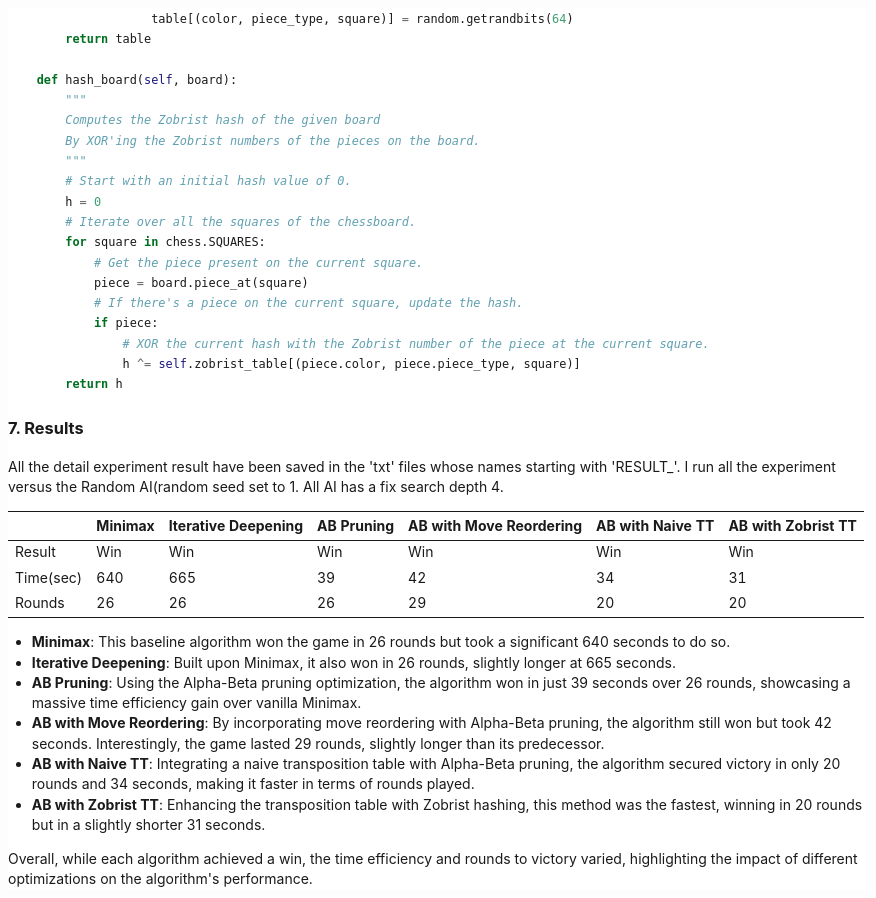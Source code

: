 ```python
                    table[(color, piece_type, square)] = random.getrandbits(64)
        return table
    
    def hash_board(self, board):
        """
        Computes the Zobrist hash of the given board
        By XOR'ing the Zobrist numbers of the pieces on the board.
        """
        # Start with an initial hash value of 0.
        h = 0
        # Iterate over all the squares of the chessboard.
        for square in chess.SQUARES:
            # Get the piece present on the current square.
            piece = board.piece_at(square)
            # If there's a piece on the current square, update the hash.
            if piece:
                # XOR the current hash with the Zobrist number of the piece at the current square.
                h ^= self.zobrist_table[(piece.color, piece.piece_type, square)]
        return h
```

### 7. Results

All the detail experiment result have been saved in the 'txt' files whose names starting with 'RESULT_'. I run all the experiment versus the Random AI(random seed set to 1. All AI has a fix search depth 4.

|           | Minimax | Iterative Deepening | AB Pruning | AB with Move Reordering | AB with Naive TT | AB with Zobrist TT |
| --------- | ------- | ------------------- | ---------- | ----------------------- | ---------------- | ------------------ |
| Result    | Win     | Win                 | Win        | Win                     | Win              | Win                |
| Time(sec) | 640     | 665                 | 39         | 42                      | 34               | 31                 |
| Rounds    | 26      | 26                  | 26         | 29                      | 20               | 20                 |

- **Minimax**: This baseline algorithm won the game in 26 rounds but took a significant 640 seconds to do so.
- **Iterative Deepening**: Built upon Minimax, it also won in 26 rounds, slightly longer at 665 seconds.
- **AB Pruning**: Using the Alpha-Beta pruning optimization, the algorithm won in just 39 seconds over 26 rounds, showcasing a massive time efficiency gain over vanilla Minimax.
- **AB with Move Reordering**: By incorporating move reordering with Alpha-Beta pruning, the algorithm still won but took 42 seconds. Interestingly, the game lasted 29 rounds, slightly longer than its predecessor.
- **AB with Naive TT**: Integrating a naive transposition table with Alpha-Beta pruning, the algorithm secured victory in only 20 rounds and 34 seconds, making it faster in terms of rounds played.
- **AB with Zobrist TT**: Enhancing the transposition table with Zobrist hashing, this method was the fastest, winning in 20 rounds but in a slightly shorter 31 seconds.

Overall, while each algorithm achieved a win, the time efficiency and rounds to victory varied, highlighting the impact of different optimizations on the algorithm's performance.